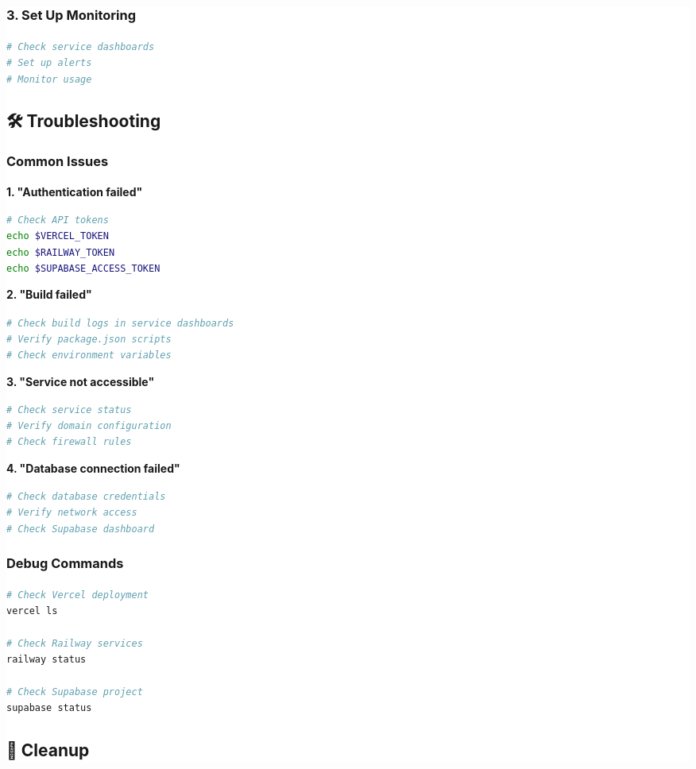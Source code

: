 ### 3. Set Up Monitoring
```bash
# Check service dashboards
# Set up alerts
# Monitor usage
```

## 🛠️ Troubleshooting

### Common Issues

**1. "Authentication failed"**
```bash
# Check API tokens
echo $VERCEL_TOKEN
echo $RAILWAY_TOKEN
echo $SUPABASE_ACCESS_TOKEN
```

**2. "Build failed"**
```bash
# Check build logs in service dashboards
# Verify package.json scripts
# Check environment variables
```

**3. "Service not accessible"**
```bash
# Check service status
# Verify domain configuration
# Check firewall rules
```

**4. "Database connection failed"**
```bash
# Check database credentials
# Verify network access
# Check Supabase dashboard
```

### Debug Commands
```bash
# Check Vercel deployment
vercel ls

# Check Railway services
railway status

# Check Supabase project
supabase status
```

## 🧹 Cleanup

